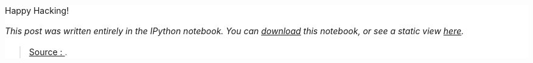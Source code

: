 Happy Hacking!

_This post was written entirely in the IPython notebook. You can_ [_download_](http://jakevdp.github.com/downloads/notebooks/IPythonWidgets.ipynb) _this notebook, or see a static view_ [_here_](http://nbviewer.ipython.org/url/jakevdp.github.com/downloads/notebooks/IPythonWidgets.ipynb)_._

> [Source : ](https://jakevdp.github.io/blog/2013/12/05/static-interactive-widgets/).

